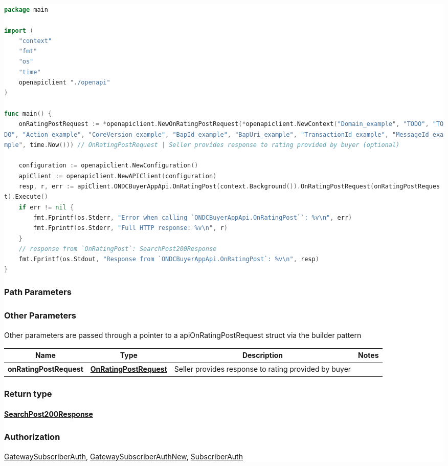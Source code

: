```go
package main

import (
    "context"
    "fmt"
    "os"
    "time"
    openapiclient "./openapi"
)

func main() {
    onRatingPostRequest := *openapiclient.NewOnRatingPostRequest(*openapiclient.NewContext("Domain_example", "TODO", "TODO", "Action_example", "CoreVersion_example", "BapId_example", "BapUri_example", "TransactionId_example", "MessageId_example", time.Now())) // OnRatingPostRequest | Seller provides response to rating provided by buyer (optional)

    configuration := openapiclient.NewConfiguration()
    apiClient := openapiclient.NewAPIClient(configuration)
    resp, r, err := apiClient.ONDCBuyerAppApi.OnRatingPost(context.Background()).OnRatingPostRequest(onRatingPostRequest).Execute()
    if err != nil {
        fmt.Fprintf(os.Stderr, "Error when calling `ONDCBuyerAppApi.OnRatingPost``: %v\n", err)
        fmt.Fprintf(os.Stderr, "Full HTTP response: %v\n", r)
    }
    // response from `OnRatingPost`: SearchPost200Response
    fmt.Fprintf(os.Stdout, "Response from `ONDCBuyerAppApi.OnRatingPost`: %v\n", resp)
}
```

### Path Parameters



### Other Parameters

Other parameters are passed through a pointer to a apiOnRatingPostRequest struct via the builder pattern


Name | Type | Description  | Notes
------------- | ------------- | ------------- | -------------
 **onRatingPostRequest** | [**OnRatingPostRequest**](OnRatingPostRequest.md) | Seller provides response to rating provided by buyer | 

### Return type

[**SearchPost200Response**](SearchPost200Response.md)

### Authorization

[GatewaySubscriberAuth](../README.md#GatewaySubscriberAuth), [GatewaySubscriberAuthNew](../README.md#GatewaySubscriberAuthNew), [SubscriberAuth](../README.md#SubscriberAuth)
